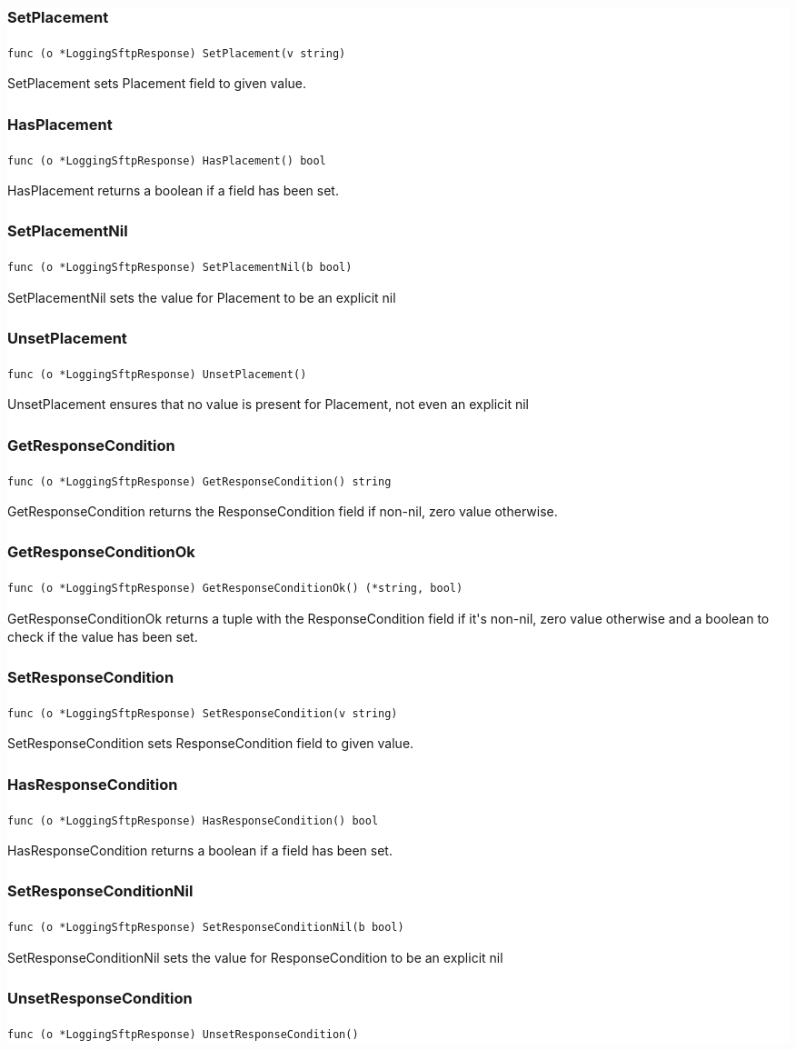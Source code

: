 ### SetPlacement

`func (o *LoggingSftpResponse) SetPlacement(v string)`

SetPlacement sets Placement field to given value.

### HasPlacement

`func (o *LoggingSftpResponse) HasPlacement() bool`

HasPlacement returns a boolean if a field has been set.

### SetPlacementNil

`func (o *LoggingSftpResponse) SetPlacementNil(b bool)`

 SetPlacementNil sets the value for Placement to be an explicit nil

### UnsetPlacement
`func (o *LoggingSftpResponse) UnsetPlacement()`

UnsetPlacement ensures that no value is present for Placement, not even an explicit nil
### GetResponseCondition

`func (o *LoggingSftpResponse) GetResponseCondition() string`

GetResponseCondition returns the ResponseCondition field if non-nil, zero value otherwise.

### GetResponseConditionOk

`func (o *LoggingSftpResponse) GetResponseConditionOk() (*string, bool)`

GetResponseConditionOk returns a tuple with the ResponseCondition field if it's non-nil, zero value otherwise
and a boolean to check if the value has been set.

### SetResponseCondition

`func (o *LoggingSftpResponse) SetResponseCondition(v string)`

SetResponseCondition sets ResponseCondition field to given value.

### HasResponseCondition

`func (o *LoggingSftpResponse) HasResponseCondition() bool`

HasResponseCondition returns a boolean if a field has been set.

### SetResponseConditionNil

`func (o *LoggingSftpResponse) SetResponseConditionNil(b bool)`

 SetResponseConditionNil sets the value for ResponseCondition to be an explicit nil

### UnsetResponseCondition
`func (o *LoggingSftpResponse) UnsetResponseCondition()`
